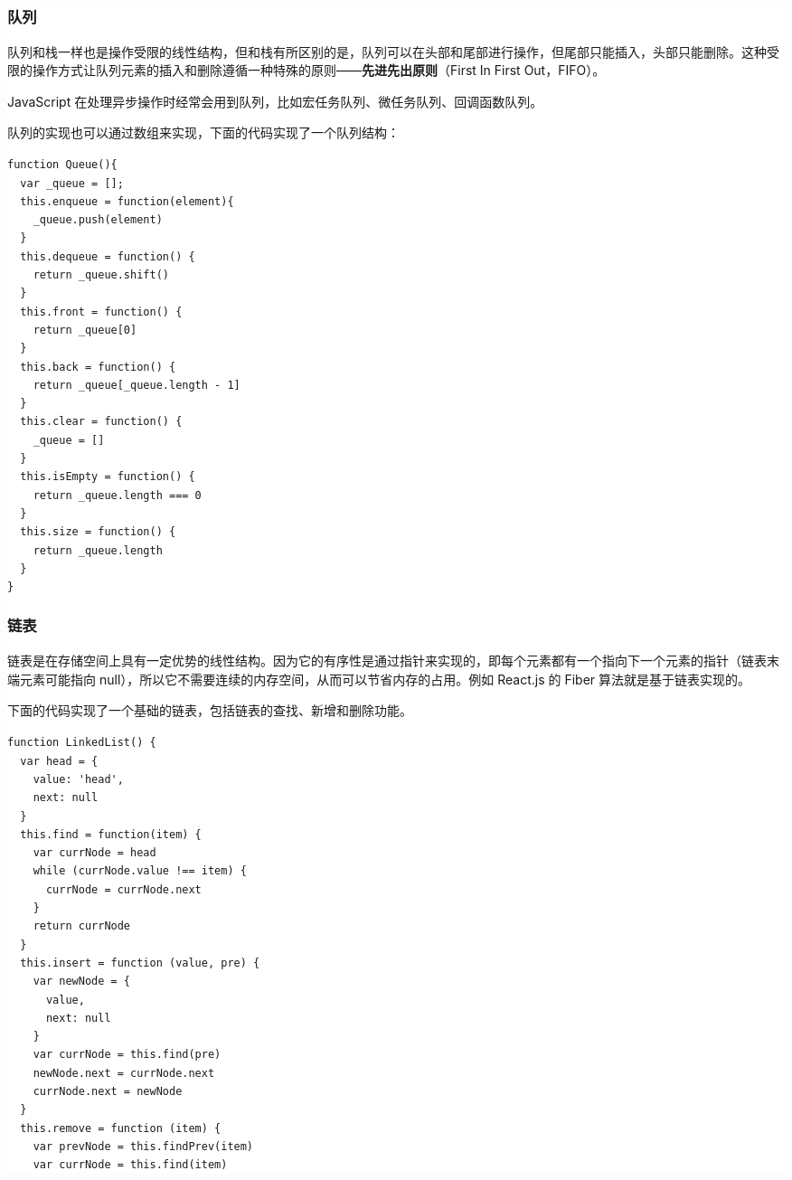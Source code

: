 
### 队列

队列和栈一样也是操作受限的线性结构，但和栈有所区别的是，队列可以在头部和尾部进行操作，但尾部只能插入，头部只能删除。这种受限的操作方式让队列元素的插入和删除遵循一种特殊的原则——**先进先出原则**（First In First Out，FIFO）。

JavaScript 在处理异步操作时经常会用到队列，比如宏任务队列、微任务队列、回调函数队列。

队列的实现也可以通过数组来实现，下面的代码实现了一个队列结构：

    function Queue(){
      var _queue = [];
      this.enqueue = function(element){
        _queue.push(element)
      }
      this.dequeue = function() {
        return _queue.shift()
      }
      this.front = function() {
        return _queue[0]
      }
      this.back = function() {
        return _queue[_queue.length - 1]
      }
      this.clear = function() {
        _queue = []
      }
      this.isEmpty = function() {
        return _queue.length === 0
      }
      this.size = function() {
        return _queue.length
      }
    }
    

### 链表

链表是在存储空间上具有一定优势的线性结构。因为它的有序性是通过指针来实现的，即每个元素都有一个指向下一个元素的指针（链表末端元素可能指向 null），所以它不需要连续的内存空间，从而可以节省内存的占用。例如 React.js 的 Fiber 算法就是基于链表实现的。

下面的代码实现了一个基础的链表，包括链表的查找、新增和删除功能。

    function LinkedList() {
      var head = {
        value: 'head',
        next: null
      }
      this.find = function(item) {
        var currNode = head
        while (currNode.value !== item) {
          currNode = currNode.next
        }
        return currNode
      }
      this.insert = function (value, pre) {
        var newNode = {
          value,
          next: null
        }
        var currNode = this.find(pre)
        newNode.next = currNode.next
        currNode.next = newNode
      }
      this.remove = function (item) {
        var prevNode = this.findPrev(item)
        var currNode = this.find(item)